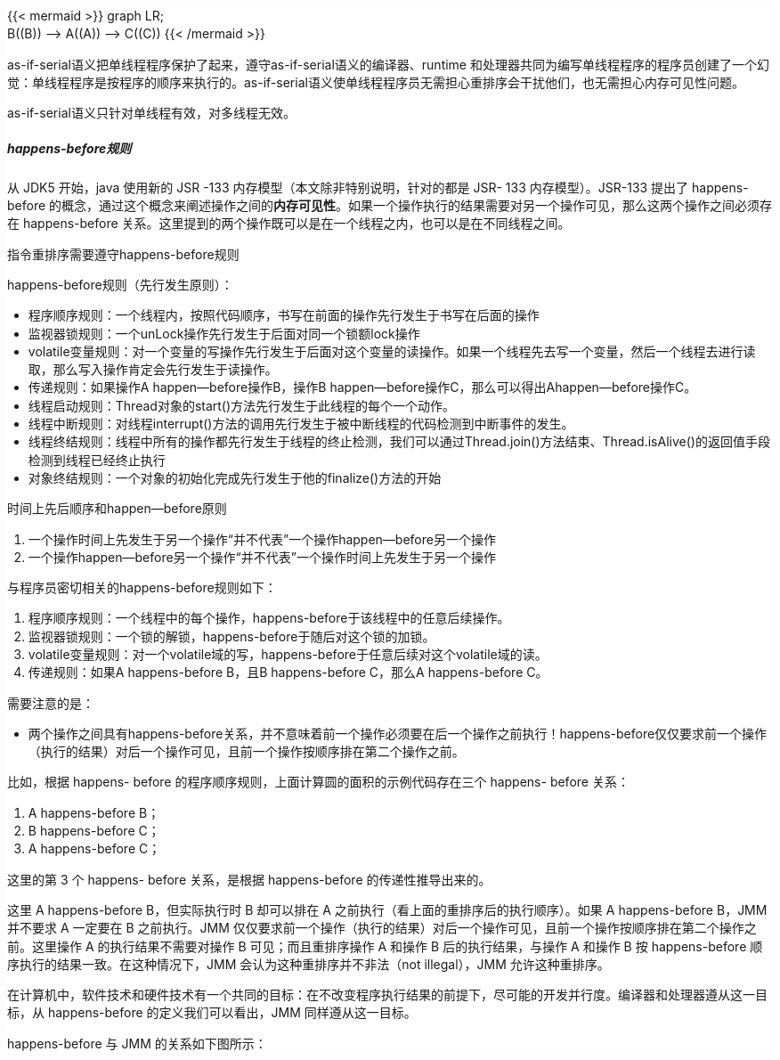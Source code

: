 {{< mermaid >}}
graph LR;   
    B((B)) --> A((A)) --> C((C))
{{< /mermaid >}}

as-if-serial语义把单线程程序保护了起来，遵守as-if-serial语义的编译器、runtime 和处理器共同为编写单线程程序的程序员创建了一个幻觉：单线程程序是按程序的顺序来执行的。as-if-serial语义使单线程程序员无需担心重排序会干扰他们，也无需担心内存可见性问题。

as-if-serial语义只针对单线程有效，对多线程无效。

##### happens-before规则

从 JDK5 开始，java 使用新的 JSR -133 内存模型（本文除非特别说明，针对的都是 JSR- 133 内存模型）。JSR-133 提出了 happens-before 的概念，通过这个概念来阐述操作之间的**内存可见性**。如果一个操作执行的结果需要对另一个操作可见，那么这两个操作之间必须存在 happens-before 关系。这里提到的两个操作既可以是在一个线程之内，也可以是在不同线程之间。 

指令重排序需要遵守happens-before规则

happens-before规则（先行发生原则）：
- 程序顺序规则：一个线程内，按照代码顺序，书写在前面的操作先行发生于书写在后面的操作
- 监视器锁规则：一个unLock操作先行发生于后面对同一个锁额lock操作
- volatile变量规则：对一个变量的写操作先行发生于后面对这个变量的读操作。如果一个线程先去写一个变量，然后一个线程去进行读取，那么写入操作肯定会先行发生于读操作。
- 传递规则：如果操作A happen—before操作B，操作B happen—before操作C，那么可以得出Ahappen—before操作C。
- 线程启动规则：Thread对象的start()方法先行发生于此线程的每个一个动作。
- 线程中断规则：对线程interrupt()方法的调用先行发生于被中断线程的代码检测到中断事件的发生。
- 线程终结规则：线程中所有的操作都先行发生于线程的终止检测，我们可以通过Thread.join()方法结束、Thread.isAlive()的返回值手段检测到线程已经终止执行
- 对象终结规则：一个对象的初始化完成先行发生于他的finalize()方法的开始

时间上先后顺序和happen—before原则
1. 一个操作时间上先发生于另一个操作“并不代表”一个操作happen—before另一个操作
2. 一个操作happen—before另一个操作“并不代表”一个操作时间上先发生于另一个操作

与程序员密切相关的happens-before规则如下：
1. 程序顺序规则：一个线程中的每个操作，happens-before于该线程中的任意后续操作。
2. 监视器锁规则：一个锁的解锁，happens-before于随后对这个锁的加锁。
3. volatile变量规则：对一个volatile域的写，happens-before于任意后续对这个volatile域的读。
4. 传递规则：如果A happens-before B，且B happens-before C，那么A happens-before C。

需要注意的是：
- 两个操作之间具有happens-before关系，并不意味着前一个操作必须要在后一个操作之前执行！happens-before仅仅要求前一个操作（执行的结果）对后一个操作可见，且前一个操作按顺序排在第二个操作之前。

比如，根据 happens- before 的程序顺序规则，上面计算圆的面积的示例代码存在三个 happens- before 关系：
1. A happens-before B；
2. B happens-before C；
3. A happens-before C；

这里的第 3 个 happens- before 关系，是根据 happens-before 的传递性推导出来的。

这里 A happens-before B，但实际执行时 B 却可以排在 A 之前执行（看上面的重排序后的执行顺序）。如果 A happens-before B，JMM 并不要求 A 一定要在 B 之前执行。JMM 仅仅要求前一个操作（执行的结果）对后一个操作可见，且前一个操作按顺序排在第二个操作之前。这里操作 A 的执行结果不需要对操作 B 可见；而且重排序操作 A 和操作 B 后的执行结果，与操作 A 和操作 B 按 happens-before 顺序执行的结果一致。在这种情况下，JMM 会认为这种重排序并不非法（not illegal），JMM 允许这种重排序。

在计算机中，软件技术和硬件技术有一个共同的目标：在不改变程序执行结果的前提下，尽可能的开发并行度。编译器和处理器遵从这一目标，从 happens-before 的定义我们可以看出，JMM 同样遵从这一目标。

happens-before 与 JMM 的关系如下图所示：
